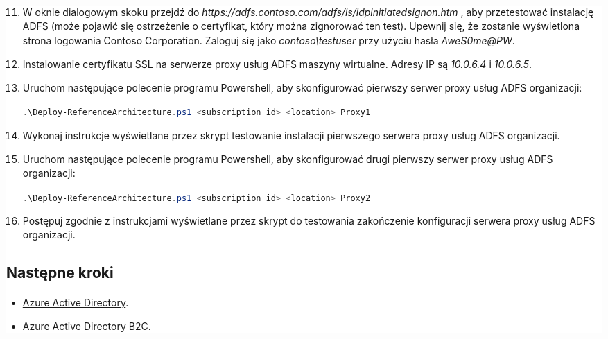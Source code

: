 11. W oknie dialogowym skoku przejdź do *https://adfs.contoso.com/adfs/ls/idpinitiatedsignon.htm* , aby przetestować instalację ADFS (może pojawić się ostrzeżenie o certyfikat, który można zignorować ten test). Upewnij się, że zostanie wyświetlona strona logowania Contoso Corporation. Zaloguj się jako *contoso\testuser* przy użyciu hasła *AweS0me@PW*.

12. Instalowanie certyfikatu SSL na serwerze proxy usług ADFS maszyny wirtualne. Adresy IP są *10.0.6.4* i *10.0.6.5*.

13. Uruchom następujące polecenie programu Powershell, aby skonfigurować pierwszy serwer proxy usług ADFS organizacji:

    ```powershell
    .\Deploy-ReferenceArchitecture.ps1 <subscription id> <location> Proxy1
    ```

14. Wykonaj instrukcje wyświetlane przez skrypt testowanie instalacji pierwszego serwera proxy usług ADFS organizacji.

15. Uruchom następujące polecenie programu Powershell, aby skonfigurować drugi pierwszy serwer proxy usług ADFS organizacji:

    ```powershell
    .\Deploy-ReferenceArchitecture.ps1 <subscription id> <location> Proxy2
    ```

16. Postępuj zgodnie z instrukcjami wyświetlane przez skrypt do testowania zakończenie konfiguracji serwera proxy usług ADFS organizacji.

## <a name="next-steps"></a>Następne kroki

- [Azure Active Directory][aad].

- [Azure Active Directory B2C][aadb2c].



[vm-recommendations]: ./guidance-compute-single-vm.md#Recommendations
[naming-conventions]: ./guidance-naming-conventions.md
[implementing-active-directory]: ./guidance-identity-adds-extend-domain.md
[resource-manager-overview]: ../azure-resource-manager/resource-group-overview.md
[implementing-a-secure-hybrid-network-architecture]: ./guidance-iaas-ra-secure-vnet-hybrid.md
[implementing-a-secure-hybrid-network-architecture-with-internet-access]: ./guidance-iaas-ra-secure-vnet-dmz.md
[DRS]: https://technet.microsoft.com/library/dn280945.aspx
[where-to-place-an-fs-proxy]: https://technet.microsoft.com/library/dd807048.aspx
[ADDRS]: https://technet.microsoft.com/library/dn486831.aspx
[plan-your-adfs-deployment]: https://msdn.microsoft.com/library/azure/dn151324.aspx
[ad_network_recommendations]: #network_configuration_recommendations_for_AD_DS_VMs
[domain_and_forests]: https://technet.microsoft.com/library/cc759073(v=ws.10).aspx
[adfs_certificates]: https://technet.microsoft.com/library/dn781428(v=ws.11).aspx
[create_service_account_for_adfs_farm]: https://technet.microsoft.com/library/dd807078.aspx
[import_server_authentication_certificate]: https://technet.microsoft.com/library/dd807088.aspx
[adfs-configuration-database]: https://technet.microsoft.com/en-us/library/ee913581(v=ws.11).aspx
[active-directory-federation-services]: https://technet.microsoft.com/windowsserver/dd448613.aspx
[security-considerations]: #security-considerations
[recommendations]: #recommendations
[claims-aware applications]: https://msdn.microsoft.com/en-us/library/windows/desktop/bb736227(v=vs.85).aspx
[active-directory-federation-services-overview]: https://technet.microsoft.com/en-us/library/hh831502(v=ws.11).aspx
[establishing-federation-trust]: https://blogs.msdn.microsoft.com/alextch/2011/06/27/establishing-federation-trust/
[Deploying_a_federation_server_farm]: https://technet.microsoft.com/library/dn486775.aspx
[install_and_configure_the_web_application_proxy_server]: https://technet.microsoft.com/library/dn383662.aspx
[publish_applications_using_AD_FS_preauthentication]: https://technet.microsoft.com/library/dn383640.aspx
[managing-adfs-components]: https://technet.microsoft.com/library/cc759026.aspx
[oms-adfs-pack]: https://www.microsoft.com/download/details.aspx?id=41184
[azure-powershell-download]: https://azure.microsoft.com/documentation/articles/powershell-install-configure/
[aad]: https://azure.microsoft.com/documentation/services/active-directory/
[aadb2c]: https://azure.microsoft.com/documentation/services/active-directory-b2c/
[adfs-intro]: ../active-directory/active-directory-aadconnect-azure-adfs.md
[solution-script]: https://raw.githubusercontent.com/mspnp/reference-architectures/master/guidance-identity-adfs/Deploy-ReferenceArchitecture.ps1
[on-premises-folder]: https://github.com/mspnp/reference-architectures/tree/master/guidance-identity-adfs/parameters/onpremise
[on-premises-vnet-parameters]: https://raw.githubusercontent.com/mspnp/reference-architectures/master/guidance-identity-adfs/parameters/onpremise/virtualNetwork.parameters.json
[on-premises-virtualmachines-adds-parameters]: https://raw.githubusercontent.com/mspnp/reference-architectures/master/guidance-identity-adfs/parameters/onpremise/virtualMachines-adds.parameters.json
[on-premises-virtualnetworkgateway-parameters]: https://raw.githubusercontent.com/mspnp/reference-architectures/master/guidance-identity-adfs/parameters/onpremise/virtualNetworkGateway.parameters.json
[on-premises-connection-parameters]: https://raw.githubusercontent.com/mspnp/reference-architectures/master/guidance-identity-adfs/parameters/onpremise/connection.parameters.json
[azure-folder]: https://github.com/mspnp/reference-architectures/tree/master/guidance-identity-adfs/parameters/azure
[vnet-parameters]: https://raw.githubusercontent.com/mspnp/reference-architectures/master/guidance-identity-adfs/parameters/azure/virtualNetwork.parameters.json
[dmz-private-parameters]: https://raw.githubusercontent.com/mspnp/reference-architectures/master/guidance-identity-adfs/parameters/azure/dmz-private.parameters.json
[dmz-public-parameters]: https://raw.githubusercontent.com/mspnp/reference-architectures/master/guidance-identity-adfs/parameters/azure/dmz-public.parameters.json
[virtualnetworkgateway-parameters]: https://raw.githubusercontent.com/mspnp/reference-architectures/master/guidance-identity-adfs/parameters/azure/virtualNetworkGateway.parameters.json
[hybrid-azure-on-prem-vpn]: ./guidance-hybrid-network-vpn.md

[virtualmachines-adds-parameters]: https://raw.githubusercontent.com/mspnp/reference-architectures/master/guidance-identity-adfs/parameters/azure/virtualMachines-adds.parameters.json
[extending-ad-to-azure]: ./guidance-identity-adds-extend-domain.md
[loadbalancer-adfs-parameters]: https://raw.githubusercontent.com/mspnp/reference-architectures/master/guidance-identity-adfs/parameters/azure/loadBalancer-adfs.parameters.json
[add-adds-domain-controller-parameters]: https://raw.githubusercontent.com/mspnp/reference-architectures/master/guidance-identity-adfs/parameters/azure/add-adds-domain-controller.parameters.json
[gmsa-parameters]: https://raw.githubusercontent.com/mspnp/reference-architectures/master/guidance-identity-adfs/parameters/azure/gmsa.parameters.json
[adfs-farm-first-parameters]: https://raw.githubusercontent.com/mspnp/reference-architectures/master/guidance-identity-adfs/parameters/azure/adfs-farm-first.parameters.json
[adfs-farm-rest-parameters]: https://raw.githubusercontent.com/mspnp/reference-architectures/master/guidance-identity-adfs/parameters/azure/adfs-farm-rest.parameters.json
[adfs-farm-domain-join-parameters]: https://raw.githubusercontent.com/mspnp/reference-architectures/master/guidance-identity-adfs/parameters/azure/adfs-farm-domain-join.parameters.json
[loadBalancer-web-parameters]: https://raw.githubusercontent.com/mspnp/reference-architectures/master/guidance-identity-adfs/parameters/azure/loadBalancer-web.parameters.json
[loadBalancer-biz-parameters]: https://raw.githubusercontent.com/mspnp/reference-architectures/master/guidance-identity-adfs/parameters/azure/loadBalancer-biz.parameters.json
[loadBalancer-data-parameters]: https://raw.githubusercontent.com/mspnp/reference-architectures/master/guidance-identity-adfs/parameters/azure/loadBalancer-data.parameters.json
[virtualMachines-mgmt-parameters]: https://raw.githubusercontent.com/mspnp/reference-architectures/master/guidance-identity-adfs/parameters/azure/virtualMachines-mgmt.parameters.json
[loadBalancer-adfsproxy-parameters]: https://raw.githubusercontent.com/mspnp/reference-architectures/master/guidance-identity-adfs/parameters/azure/loadBalancer-adfsproxy.parameters.json
[adfsproxy-farm-first-parameters]: https://raw.githubusercontent.com/mspnp/reference-architectures/master/guidance-identity-adfs/parameters/azure/adfsproxy-farm-first.parameters.json
[adfsproxy-farm-rest-parameters]: https://raw.githubusercontent.com/mspnp/reference-architectures/master/guidance-identity-adfs/parameters/azure/adfsproxy-farm-rest.parameters.json
[0]: ./media/guidance-iaas-ra-secure-vnet-adfs/figure1.png "Zabezpieczanie hybrydowych architektury sieci z usługą Active Directory"